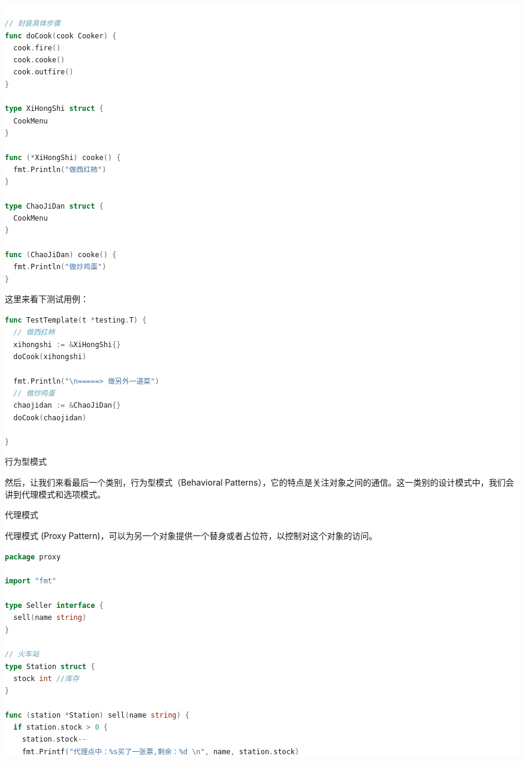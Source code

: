 ```go

// 封装具体步骤
func doCook(cook Cooker) {
  cook.fire()
  cook.cooke()
  cook.outfire()
}

type XiHongShi struct {
  CookMenu
}

func (*XiHongShi) cooke() {
  fmt.Println("做西红柿")
}

type ChaoJiDan struct {
  CookMenu
}

func (ChaoJiDan) cooke() {
  fmt.Println("做炒鸡蛋")
}
```

这里来看下测试用例：

```go
func TestTemplate(t *testing.T) {
  // 做西红柿
  xihongshi := &XiHongShi{}
  doCook(xihongshi)

  fmt.Println("\n=====> 做另外一道菜")
  // 做炒鸡蛋
  chaojidan := &ChaoJiDan{}
  doCook(chaojidan)

}
```

行为型模式

然后，让我们来看最后一个类别，行为型模式（Behavioral Patterns），它的特点是关注对象之间的通信。这一类别的设计模式中，我们会讲到代理模式和选项模式。

代理模式

代理模式 (Proxy Pattern)，可以为另一个对象提供一个替身或者占位符，以控制对这个对象的访问。

```go
package proxy

import "fmt"

type Seller interface {
  sell(name string)
}

// 火车站
type Station struct {
  stock int //库存
}

func (station *Station) sell(name string) {
  if station.stock > 0 {
    station.stock--
    fmt.Printf("代理点中：%s买了一张票,剩余：%d \n", name, station.stock)
```